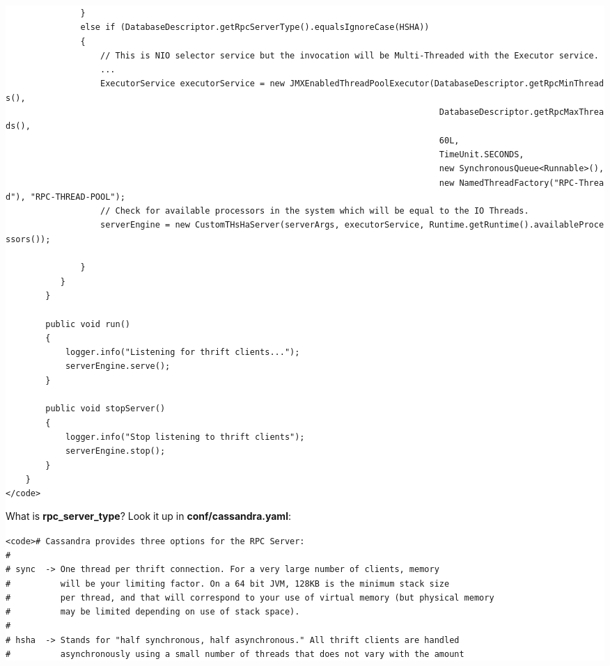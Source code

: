                    }  
                   else if (DatabaseDescriptor.getRpcServerType().equalsIgnoreCase(HSHA))
                   {
                       // This is NIO selector service but the invocation will be Multi-Threaded with the Executor service.
                       ...
                       ExecutorService executorService = new JMXEnabledThreadPoolExecutor(DatabaseDescriptor.getRpcMinThreads(),
                                                                                           DatabaseDescriptor.getRpcMaxThreads(),
                                                                                           60L,
                                                                                           TimeUnit.SECONDS,
                                                                                           new SynchronousQueue<Runnable>(),
                                                                                           new NamedThreadFactory("RPC-Thread"), "RPC-THREAD-POOL");
                       // Check for available processors in the system which will be equal to the IO Threads.
                       serverEngine = new CustomTHsHaServer(serverArgs, executorService, Runtime.getRuntime().availableProcessors());
    
                   }
               }
            }
    
            public void run()
            {
                logger.info("Listening for thrift clients...");
                serverEngine.serve();
            }
    
            public void stopServer()
            {
                logger.info("Stop listening to thrift clients");
                serverEngine.stop();
            }
        }    
    </code>



What is **rpc_server_type**? Look it up in **conf/cassandra.yaml**:




    
    <code># Cassandra provides three options for the RPC Server:
    #
    # sync  -> One thread per thrift connection. For a very large number of clients, memory
    #          will be your limiting factor. On a 64 bit JVM, 128KB is the minimum stack size
    #          per thread, and that will correspond to your use of virtual memory (but physical memory
    #          may be limited depending on use of stack space).
    #
    # hsha  -> Stands for "half synchronous, half asynchronous." All thrift clients are handled
    #          asynchronously using a small number of threads that does not vary with the amount